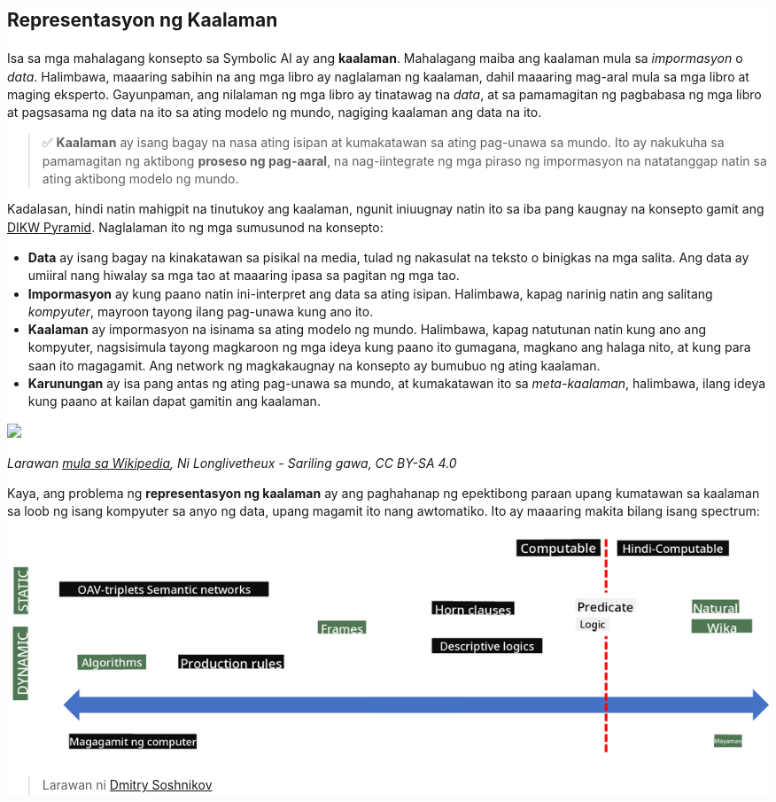## Representasyon ng Kaalaman

Isa sa mga mahalagang konsepto sa Symbolic AI ay ang **kaalaman**. Mahalagang maiba ang kaalaman mula sa *impormasyon* o *data*. Halimbawa, maaaring sabihin na ang mga libro ay naglalaman ng kaalaman, dahil maaaring mag-aral mula sa mga libro at maging eksperto. Gayunpaman, ang nilalaman ng mga libro ay tinatawag na *data*, at sa pamamagitan ng pagbabasa ng mga libro at pagsasama ng data na ito sa ating modelo ng mundo, nagiging kaalaman ang data na ito.

> ✅ **Kaalaman** ay isang bagay na nasa ating isipan at kumakatawan sa ating pag-unawa sa mundo. Ito ay nakukuha sa pamamagitan ng aktibong **proseso ng pag-aaral**, na nag-iintegrate ng mga piraso ng impormasyon na natatanggap natin sa ating aktibong modelo ng mundo.

Kadalasan, hindi natin mahigpit na tinutukoy ang kaalaman, ngunit iniuugnay natin ito sa iba pang kaugnay na konsepto gamit ang [DIKW Pyramid](https://en.wikipedia.org/wiki/DIKW_pyramid). Naglalaman ito ng mga sumusunod na konsepto:

* **Data** ay isang bagay na kinakatawan sa pisikal na media, tulad ng nakasulat na teksto o binigkas na mga salita. Ang data ay umiiral nang hiwalay sa mga tao at maaaring ipasa sa pagitan ng mga tao.
* **Impormasyon** ay kung paano natin ini-interpret ang data sa ating isipan. Halimbawa, kapag narinig natin ang salitang *kompyuter*, mayroon tayong ilang pag-unawa kung ano ito.
* **Kaalaman** ay impormasyon na isinama sa ating modelo ng mundo. Halimbawa, kapag natutunan natin kung ano ang kompyuter, nagsisimula tayong magkaroon ng mga ideya kung paano ito gumagana, magkano ang halaga nito, at kung para saan ito magagamit. Ang network ng magkakaugnay na konsepto ay bumubuo ng ating kaalaman.
* **Karunungan** ay isa pang antas ng ating pag-unawa sa mundo, at kumakatawan ito sa *meta-kaalaman*, halimbawa, ilang ideya kung paano at kailan dapat gamitin ang kaalaman.

<img src="images/DIKW_Pyramid.png" width="30%"/>

*Larawan [mula sa Wikipedia](https://commons.wikimedia.org/w/index.php?curid=37705247), Ni Longlivetheux - Sariling gawa, CC BY-SA 4.0*

Kaya, ang problema ng **representasyon ng kaalaman** ay ang paghahanap ng epektibong paraan upang kumatawan sa kaalaman sa loob ng isang kompyuter sa anyo ng data, upang magamit ito nang awtomatiko. Ito ay maaaring makita bilang isang spectrum:

![Spectrum ng Representasyon ng Kaalaman](../../../../translated_images/knowledge-spectrum.b60df631852c0217e941485b79c9eee40ebd574f15f18609cec5758fcb384bf3.tl.png)

> Larawan ni [Dmitry Soshnikov](http://soshnikov.com)
